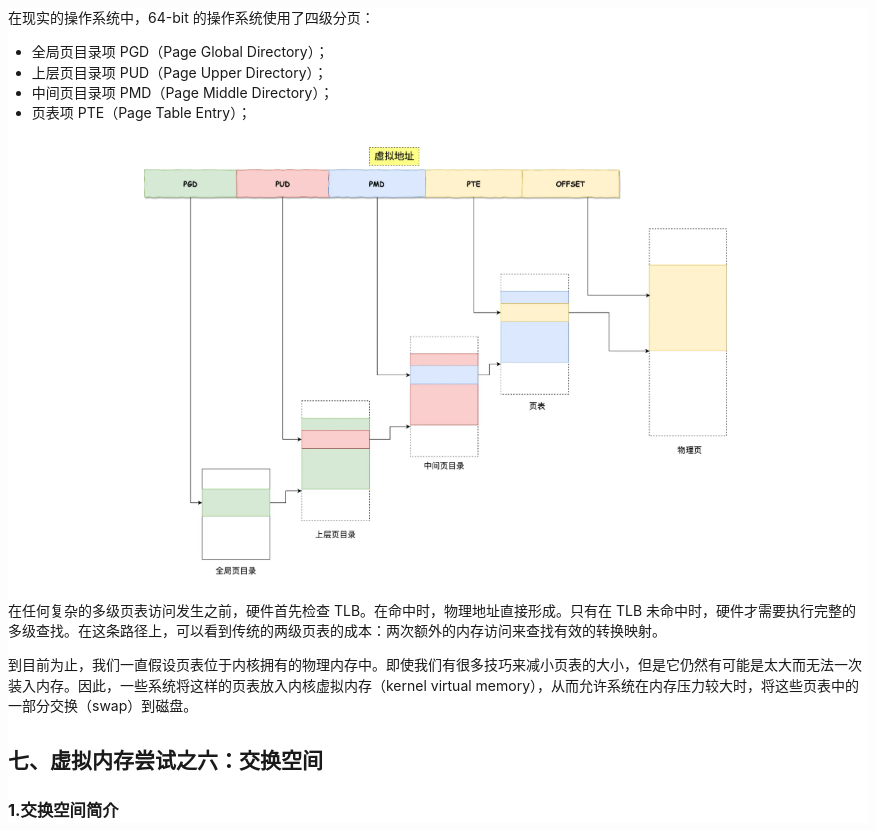 在现实的操作系统中，64-bit 的操作系统使用了四级分页：

- 全局页目录项 PGD（Page Global Directory）；
- 上层页目录项 PUD（Page Upper Directory）；
- 中间页目录项 PMD（Page Middle Directory）；
- 页表项 PTE（Page Table Entry）；

<div align="center">
    <img src="虚拟内存_static/57.png" width="600"/>
</div>

在任何复杂的多级页表访问发生之前，硬件首先检查 TLB。在命中时，物理地址直接形成。只有在 TLB 未命中时，硬件才需要执行完整的多级查找。在这条路径上，可以看到传统的两级页表的成本：两次额外的内存访问来查找有效的转换映射。

到目前为止，我们一直假设页表位于内核拥有的物理内存中。即使我们有很多技巧来减小页表的大小，但是它仍然有可能是太大而无法一次装入内存。因此，一些系统将这样的页表放入内核虚拟内存（kernel virtual memory），从而允许系统在内存压力较大时，将这些页表中的一部分交换（swap）到磁盘。

## 七、虚拟内存尝试之六：交换空间

### 1.交换空间简介
